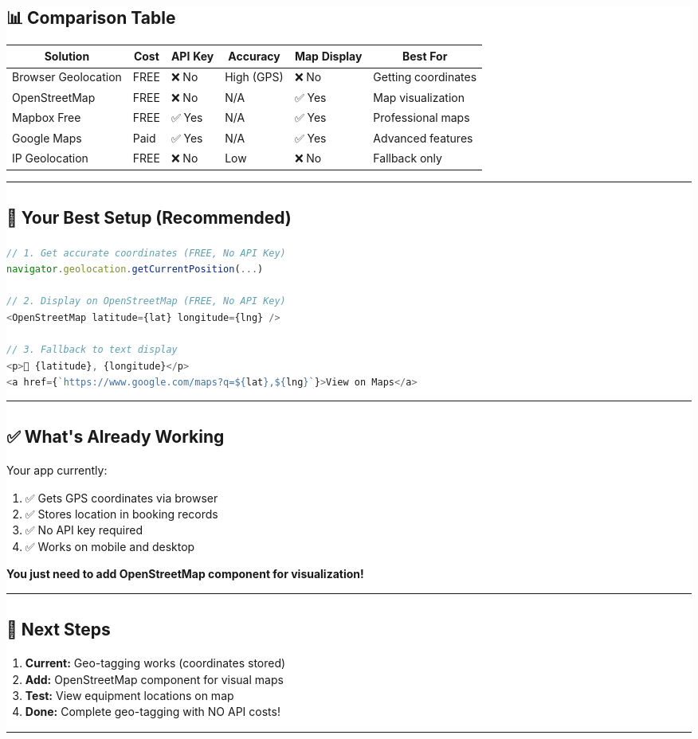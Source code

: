 
## 📊 **Comparison Table**

| Solution | Cost | API Key | Accuracy | Map Display | Best For |
|----------|------|---------|----------|-------------|----------|
| Browser Geolocation | FREE | ❌ No | High (GPS) | ❌ No | Getting coordinates |
| OpenStreetMap | FREE | ❌ No | N/A | ✅ Yes | Map visualization |
| Mapbox Free | FREE | ✅ Yes | N/A | ✅ Yes | Professional maps |
| Google Maps | Paid | ✅ Yes | N/A | ✅ Yes | Advanced features |
| IP Geolocation | FREE | ❌ No | Low | ❌ No | Fallback only |

---

## 🎯 **Your Best Setup (Recommended)**

```typescript
// 1. Get accurate coordinates (FREE, No API Key)
navigator.geolocation.getCurrentPosition(...)

// 2. Display on OpenStreetMap (FREE, No API Key)
<OpenStreetMap latitude={lat} longitude={lng} />

// 3. Fallback to text display
<p>📍 {latitude}, {longitude}</p>
<a href={`https://www.google.com/maps?q=${lat},${lng}`}>View on Maps</a>
```

---

## ✅ **What's Already Working**

Your app currently:
1. ✅ Gets GPS coordinates via browser
2. ✅ Stores location in booking records
3. ✅ No API key required
4. ✅ Works on mobile and desktop

**You just need to add OpenStreetMap component for visualization!**

---

## 🚀 **Next Steps**

1. **Current:** Geo-tagging works (coordinates stored)
2. **Add:** OpenStreetMap component for visual maps
3. **Test:** View equipment locations on map
4. **Done:** Complete geo-tagging with NO API costs!

---
